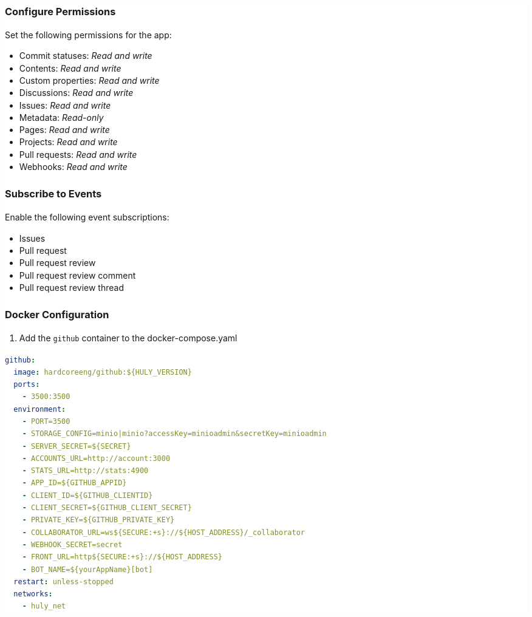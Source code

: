 ### Configure Permissions

Set the following permissions for the app:

- Commit statuses: _Read and write_
- Contents: _Read and write_
- Custom properties: _Read and write_
- Discussions: _Read and write_
- Issues: _Read and write_
- Metadata: _Read-only_
- Pages: _Read and write_
- Projects: _Read and write_
- Pull requests: _Read and write_
- Webhooks: _Read and write_

### Subscribe to Events

Enable the following event subscriptions:

- Issues
- Pull request
- Pull request review
- Pull request review comment
- Pull request review thread

### Docker Configuration

1. Add the `github` container to the docker-compose.yaml

```yaml
github:
  image: hardcoreeng/github:${HULY_VERSION}
  ports:
    - 3500:3500
  environment:
    - PORT=3500
    - STORAGE_CONFIG=minio|minio?accessKey=minioadmin&secretKey=minioadmin
    - SERVER_SECRET=${SECRET}
    - ACCOUNTS_URL=http://account:3000
    - STATS_URL=http://stats:4900
    - APP_ID=${GITHUB_APPID}
    - CLIENT_ID=${GITHUB_CLIENTID}
    - CLIENT_SECRET=${GITHUB_CLIENT_SECRET}
    - PRIVATE_KEY=${GITHUB_PRIVATE_KEY}
    - COLLABORATOR_URL=ws${SECURE:+s}://${HOST_ADDRESS}/_collaborator
    - WEBHOOK_SECRET=secret
    - FRONT_URL=http${SECURE:+s}://${HOST_ADDRESS}
    - BOT_NAME=${yourAppName}[bot]
  restart: unless-stopped
  networks:
    - huly_net
```
